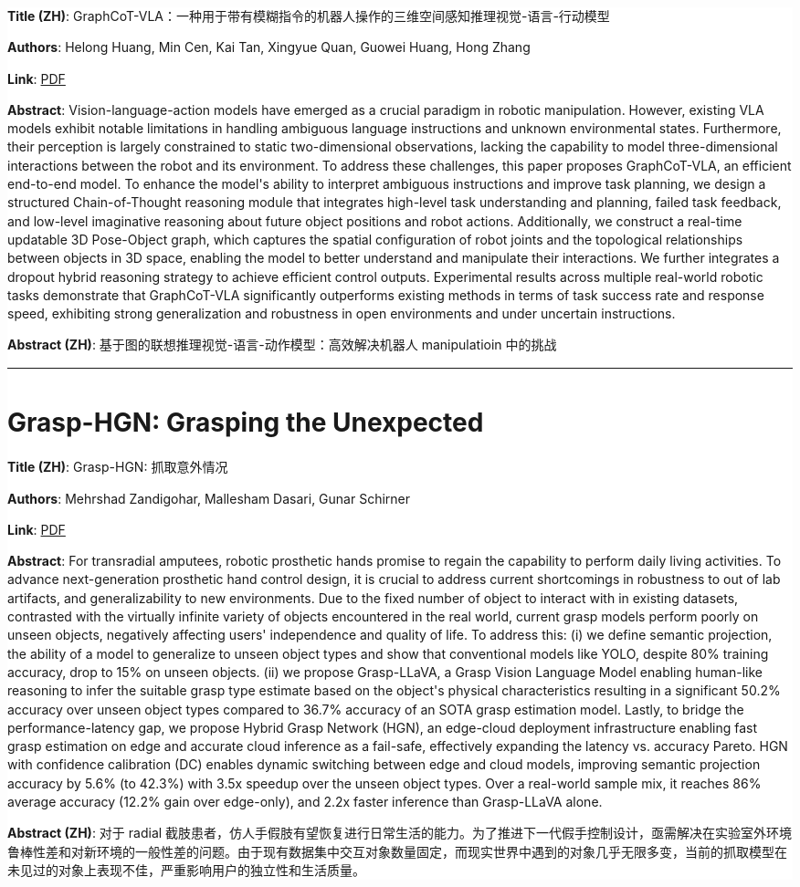 **Title (ZH)**: GraphCoT-VLA：一种用于带有模糊指令的机器人操作的三维空间感知推理视觉-语言-行动模型 

**Authors**: Helong Huang, Min Cen, Kai Tan, Xingyue Quan, Guowei Huang, Hong Zhang  

**Link**: [PDF](https://arxiv.org/pdf/2508.07650)  

**Abstract**: Vision-language-action models have emerged as a crucial paradigm in robotic manipulation. However, existing VLA models exhibit notable limitations in handling ambiguous language instructions and unknown environmental states. Furthermore, their perception is largely constrained to static two-dimensional observations, lacking the capability to model three-dimensional interactions between the robot and its environment. To address these challenges, this paper proposes GraphCoT-VLA, an efficient end-to-end model. To enhance the model's ability to interpret ambiguous instructions and improve task planning, we design a structured Chain-of-Thought reasoning module that integrates high-level task understanding and planning, failed task feedback, and low-level imaginative reasoning about future object positions and robot actions. Additionally, we construct a real-time updatable 3D Pose-Object graph, which captures the spatial configuration of robot joints and the topological relationships between objects in 3D space, enabling the model to better understand and manipulate their interactions. We further integrates a dropout hybrid reasoning strategy to achieve efficient control outputs. Experimental results across multiple real-world robotic tasks demonstrate that GraphCoT-VLA significantly outperforms existing methods in terms of task success rate and response speed, exhibiting strong generalization and robustness in open environments and under uncertain instructions. 

**Abstract (ZH)**: 基于图的联想推理视觉-语言-动作模型：高效解决机器人 manipulatioin 中的挑战 

---
# Grasp-HGN: Grasping the Unexpected 

**Title (ZH)**: Grasp-HGN: 抓取意外情况 

**Authors**: Mehrshad Zandigohar, Mallesham Dasari, Gunar Schirner  

**Link**: [PDF](https://arxiv.org/pdf/2508.07648)  

**Abstract**: For transradial amputees, robotic prosthetic hands promise to regain the capability to perform daily living activities. To advance next-generation prosthetic hand control design, it is crucial to address current shortcomings in robustness to out of lab artifacts, and generalizability to new environments. Due to the fixed number of object to interact with in existing datasets, contrasted with the virtually infinite variety of objects encountered in the real world, current grasp models perform poorly on unseen objects, negatively affecting users' independence and quality of life.
To address this: (i) we define semantic projection, the ability of a model to generalize to unseen object types and show that conventional models like YOLO, despite 80% training accuracy, drop to 15% on unseen objects. (ii) we propose Grasp-LLaVA, a Grasp Vision Language Model enabling human-like reasoning to infer the suitable grasp type estimate based on the object's physical characteristics resulting in a significant 50.2% accuracy over unseen object types compared to 36.7% accuracy of an SOTA grasp estimation model.
Lastly, to bridge the performance-latency gap, we propose Hybrid Grasp Network (HGN), an edge-cloud deployment infrastructure enabling fast grasp estimation on edge and accurate cloud inference as a fail-safe, effectively expanding the latency vs. accuracy Pareto. HGN with confidence calibration (DC) enables dynamic switching between edge and cloud models, improving semantic projection accuracy by 5.6% (to 42.3%) with 3.5x speedup over the unseen object types. Over a real-world sample mix, it reaches 86% average accuracy (12.2% gain over edge-only), and 2.2x faster inference than Grasp-LLaVA alone. 

**Abstract (ZH)**: 对于 radial 截肢患者，仿人手假肢有望恢复进行日常生活的能力。为了推进下一代假手控制设计，亟需解决在实验室外环境鲁棒性差和对新环境的一般性差的问题。由于现有数据集中交互对象数量固定，而现实世界中遇到的对象几乎无限多变，当前的抓取模型在未见过的对象上表现不佳，严重影响用户的独立性和生活质量。
